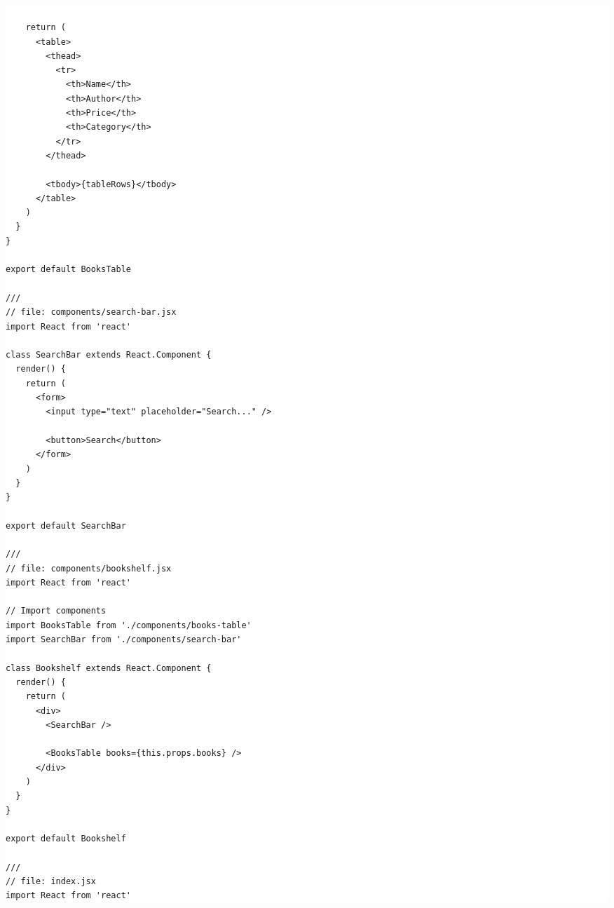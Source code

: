 ```

    return (
      <table>
        <thead>
          <tr>
            <th>Name</th>
            <th>Author</th>
            <th>Price</th>
            <th>Category</th>
          </tr>
        </thead>

        <tbody>{tableRows}</tbody>
      </table>
    )
  }
}

export default BooksTable

///
// file: components/search-bar.jsx
import React from 'react'

class SearchBar extends React.Component {
  render() {
    return (
      <form>
        <input type="text" placeholder="Search..." />

        <button>Search</button>
      </form>
    )
  }
}

export default SearchBar

///
// file: components/bookshelf.jsx
import React from 'react'

// Import components
import BooksTable from './components/books-table'
import SearchBar from './components/search-bar'

class Bookshelf extends React.Component {
  render() {
    return (
      <div>
        <SearchBar />

        <BooksTable books={this.props.books} />
      </div>
    )
  }
}

export default Bookshelf

///
// file: index.jsx
import React from 'react'
```